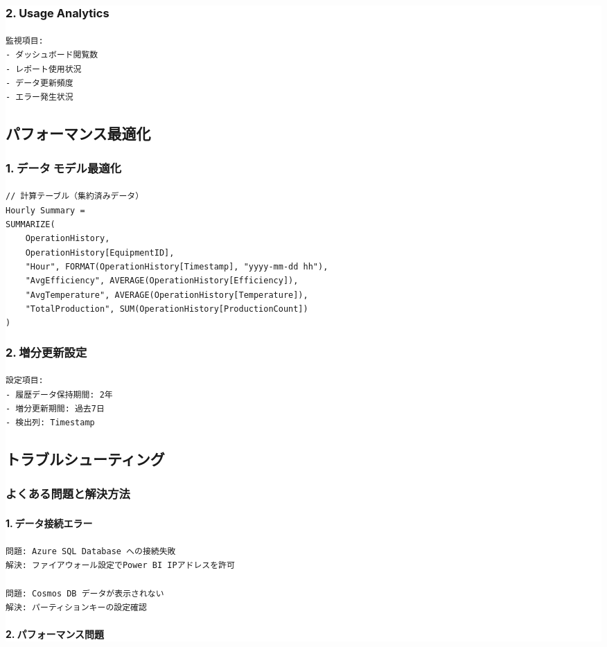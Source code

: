 ### 2. Usage Analytics

```
監視項目:
- ダッシュボード閲覧数
- レポート使用状況
- データ更新頻度
- エラー発生状況
```

## パフォーマンス最適化

### 1. データ モデル最適化

```dax
// 計算テーブル（集約済みデータ）
Hourly Summary = 
SUMMARIZE(
    OperationHistory,
    OperationHistory[EquipmentID],
    "Hour", FORMAT(OperationHistory[Timestamp], "yyyy-mm-dd hh"),
    "AvgEfficiency", AVERAGE(OperationHistory[Efficiency]),
    "AvgTemperature", AVERAGE(OperationHistory[Temperature]),
    "TotalProduction", SUM(OperationHistory[ProductionCount])
)
```

### 2. 増分更新設定

```
設定項目:
- 履歴データ保持期間: 2年
- 増分更新期間: 過去7日
- 検出列: Timestamp
```

## トラブルシューティング

### よくある問題と解決方法

#### 1. データ接続エラー

```
問題: Azure SQL Database への接続失敗
解決: ファイアウォール設定でPower BI IPアドレスを許可

問題: Cosmos DB データが表示されない
解決: パーティションキーの設定確認
```

#### 2. パフォーマンス問題

